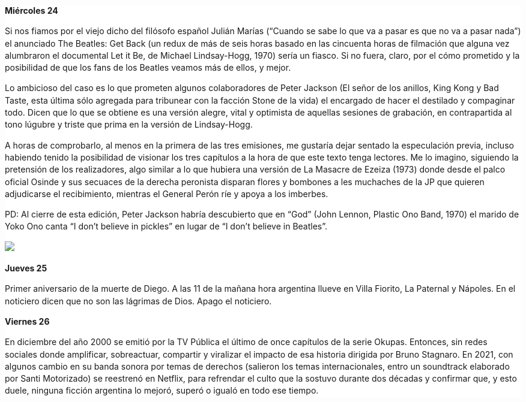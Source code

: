 


**Miércoles 24**




Si nos fiamos por el viejo dicho del filósofo español Julián Marías (“Cuando se sabe lo que va a pasar es que no va a pasar nada”) el anunciado The Beatles: Get Back (un redux de más de seis horas basado en las cincuenta horas de filmación que alguna vez alumbraron el documental Let it Be, de Michael Lindsay-Hogg, 1970) sería un fiasco. Si no fuera, claro, por el cómo prometido y la posibilidad de que los fans de los Beatles veamos más de ellos, y mejor.




Lo ambicioso del caso es lo que prometen algunos colaboradores de Peter Jackson (El señor de los anillos, King Kong y Bad Taste, esta última sólo agregada para tribunear con la facción Stone de la vida) el encargado de hacer el destilado y compaginar todo. Dicen que lo que se obtiene es una versión alegre, vital y optimista de aquellas sesiones de grabación, en contrapartida al tono lúgubre y triste que prima en la versión de Lindsay-Hogg.




A horas de comprobarlo, al menos en la primera de las tres emisiones, me gustaría dejar sentado la especulación previa, incluso habiendo tenido la posibilidad de visionar los tres capítulos a la hora de que este texto tenga lectores. Me lo imagino, siguiendo la pretensión de los realizadores, algo similar a lo que hubiera una versión de La Masacre de Ezeiza (1973) donde desde el palco oficial Osinde y sus secuaces de la derecha peronista disparan flores y bombones a les muchaches de la JP que quieren adjudicarse el recibimiento, mientras el General Perón ríe y apoya a los imberbes.




PD: Al cierre de esta edición, Peter Jackson habría descubierto que en “God” (John Lennon, Plastic Ono Band, 1970) el marido de Yoko Ono canta “I don’t believe in pickles” en lugar de “I don’t believe in Beatles”.




![](https://cdn.feater.me/files/images/118843/d570fa52-29f6-4c8a-8d2d-354732a8dba8.jpg)




**Jueves 25**




Primer aniversario de la muerte de Diego. A las 11 de la mañana hora argentina llueve en Villa Fiorito, La Paternal y Nápoles. En el noticiero dicen que no son las lágrimas de Dios. Apago el noticiero.




**Viernes 26**




En diciembre del año 2000 se emitió por la TV Pública el último de once capítulos de la serie Okupas. Entonces, sin redes sociales donde amplificar, sobreactuar, compartir y viralizar el impacto de esa historia dirigida por Bruno Stagnaro. En 2021, con algunos cambio en su banda sonora por temas de derechos (salieron los temas internacionales, entro un soundtrack elaborado por Santi Motorizado) se reestrenó en Netflix, para refrendar el culto que la sostuvo durante dos décadas y confirmar que, y esto duele, ninguna ficción argentina lo mejoró, superó o igualó en todo ese tiempo.
